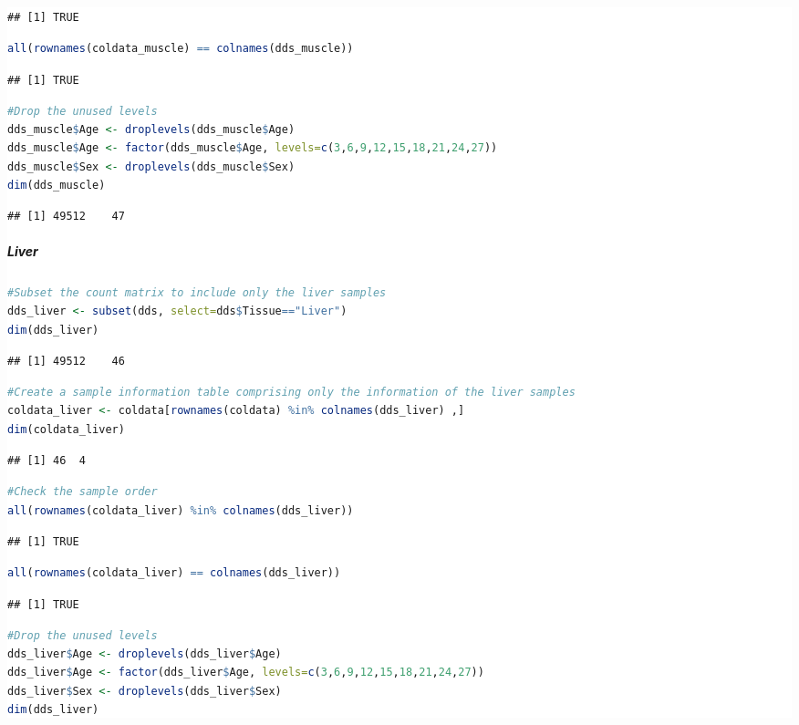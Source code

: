     ## [1] TRUE

``` r
all(rownames(coldata_muscle) == colnames(dds_muscle))
```

    ## [1] TRUE

``` r
#Drop the unused levels
dds_muscle$Age <- droplevels(dds_muscle$Age)
dds_muscle$Age <- factor(dds_muscle$Age, levels=c(3,6,9,12,15,18,21,24,27))
dds_muscle$Sex <- droplevels(dds_muscle$Sex)
dim(dds_muscle)
```

    ## [1] 49512    47

##### Liver

``` r
#Subset the count matrix to include only the liver samples
dds_liver <- subset(dds, select=dds$Tissue=="Liver")
dim(dds_liver)
```

    ## [1] 49512    46

``` r
#Create a sample information table comprising only the information of the liver samples
coldata_liver <- coldata[rownames(coldata) %in% colnames(dds_liver) ,]
dim(coldata_liver)
```

    ## [1] 46  4

``` r
#Check the sample order
all(rownames(coldata_liver) %in% colnames(dds_liver))
```

    ## [1] TRUE

``` r
all(rownames(coldata_liver) == colnames(dds_liver))
```

    ## [1] TRUE

``` r
#Drop the unused levels
dds_liver$Age <- droplevels(dds_liver$Age)
dds_liver$Age <- factor(dds_liver$Age, levels=c(3,6,9,12,15,18,21,24,27))
dds_liver$Sex <- droplevels(dds_liver$Sex)
dim(dds_liver)
```
